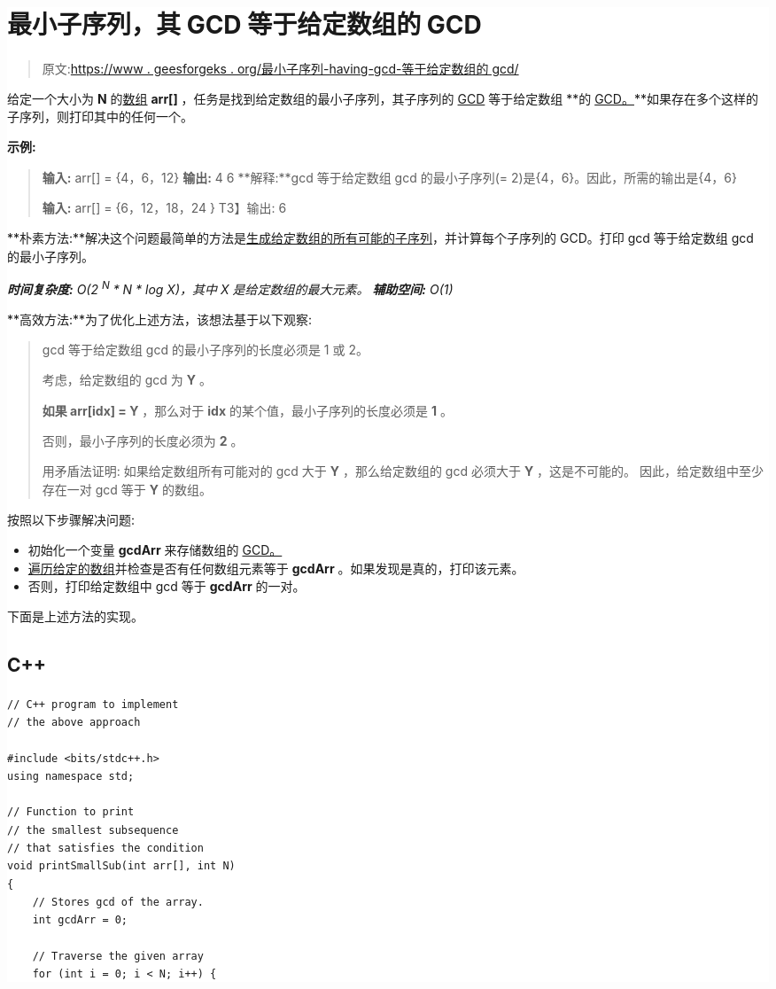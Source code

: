 # 最小子序列，其 GCD 等于给定数组的 GCD

> 原文:[https://www . geesforgeks . org/最小子序列-having-gcd-等于给定数组的 gcd/](https://www.geeksforgeeks.org/smallest-subsequence-having-gcd-equal-to-gcd-of-given-array/)

给定一个大小为 **N** 的[数组](https://www.geeksforgeeks.org/array-data-structure/) **arr[]** ，任务是找到给定数组的最小子序列，其子序列的 [GCD](https://www.geeksforgeeks.org/basic-and-extended-euclidean-algorithms/) 等于给定数组 **的 [GCD。](https://www.geeksforgeeks.org/gcd-two-array-numbers/)**如果存在多个这样的子序列，则打印其中的任何一个。

**示例:**

> **输入:** arr[] = {4，6，12}
> **输出:** 4 6
> **解释:**gcd 等于给定数组 gcd 的最小子序列(= 2)是{4，6}。因此，所需的输出是{4，6}
> 
> **输入:** arr[] = {6，12，18，24 }
> T3】输出: 6

**朴素方法:**解决这个问题最简单的方法是[生成给定数组的所有可能的子序列](https://www.geeksforgeeks.org/generating-all-possible-subsequences-using-recursion/)，并计算每个子序列的 GCD。打印 gcd 等于给定数组 gcd 的最小子序列。

***时间复杂度:** O(2 <sup>N</sup> * N * log X)，其中 X 是给定数组的最大元素。*
***辅助空间:** O(1)*

**高效方法:**为了优化上述方法，该想法基于以下观察:

> gcd 等于给定数组 gcd 的最小子序列的长度必须是 1 或 2。
> 
> 考虑，给定数组的 gcd 为 **Y** 。
> 
> **如果 arr[idx] = Y** ，那么对于 **idx** 的某个值，最小子序列的长度必须是 **1** 。
> 
> 否则，最小子序列的长度必须为 **2** 。
> 
> 用矛盾法证明:
> 如果给定数组所有可能对的 gcd 大于 **Y** ，那么给定数组的 gcd 必须大于 **Y** ，这是不可能的。
> 因此，给定数组中至少存在一对 gcd 等于 **Y** 的数组。

按照以下步骤解决问题:

*   初始化一个变量 **gcdArr** 来存储数组的 [GCD。](https://www.geeksforgeeks.org/gcd-two-array-numbers/)
*   [遍历给定的数组](https://www.geeksforgeeks.org/c-program-to-traverse-an-array/)并检查是否有任何数组元素等于 **gcdArr** 。如果发现是真的，打印该元素。
*   否则，打印给定数组中 gcd 等于 **gcdArr** 的一对。

下面是上述方法的实现。

## C++

```
// C++ program to implement
// the above approach

#include <bits/stdc++.h>
using namespace std;

// Function to print
// the smallest subsequence
// that satisfies the condition
void printSmallSub(int arr[], int N)
{
    // Stores gcd of the array.
    int gcdArr = 0;

    // Traverse the given array
    for (int i = 0; i < N; i++) {

```